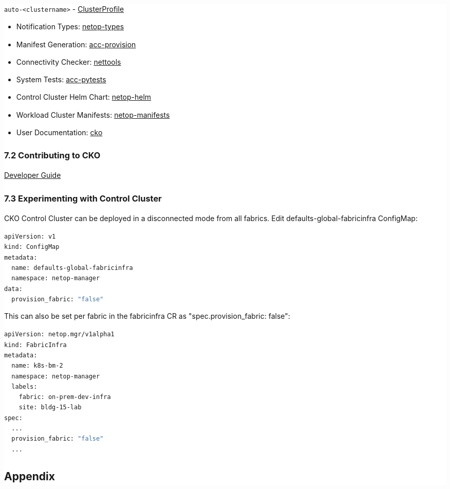 ```auto-<clustername>``` - [ClusterProfile](config/samples/aci-cni/kubernetes/imported/auto-clusterprofile.yaml)
* Notification Types: [netop-types](https://github.com/noironetworks/netop-types/tree/stable/0.9.0)

* Manifest Generation: [acc-provision](https://github.com/noironetworks/acc-provision/tree/stable/0.9.0)

* Connectivity Checker: [nettools](https://github.com/noironetworks/nettools/tree/stable/0.9.0)

* System Tests: [acc-pytests](https://github.com/noironetworks/acc-pytests/tree/stable/0.9.0)

* Control Cluster Helm Chart: [netop-helm](https://github.com/noironetworks/netop-helm/releases)

* Workload Cluster Manifests: [netop-manifests](https://github.com/noironetworks/netop-manifests/tree/stable/0.9.0)

* User Documentation: [cko](https://github.com/noironetworks/cko/tree/stable/0.9.0)

### 7.2 Contributing to CKO

[Developer Guide](docs/dev-guide/dev-and-contribute.md)

### 7.3 Experimenting with Control Cluster
CKO Control Cluster can be deployed in a disconnected mode from all fabrics. Edit defaults-global-fabricinfra ConfigMap:

```bash
apiVersion: v1
kind: ConfigMap
metadata:
  name: defaults-global-fabricinfra
  namespace: netop-manager
data:
  provision_fabric: "false"
```

This can also be set per fabric in the fabricinfra CR as "spec.provision_fabric: false":

```bash
apiVersion: netop.mgr/v1alpha1
kind: FabricInfra
metadata:
  name: k8s-bm-2
  namespace: netop-manager
  labels:
    fabric: on-prem-dev-infra
    site: bldg-15-lab
spec:
  ...
  provision_fabric: "false"
  ...
```

## Appendix
